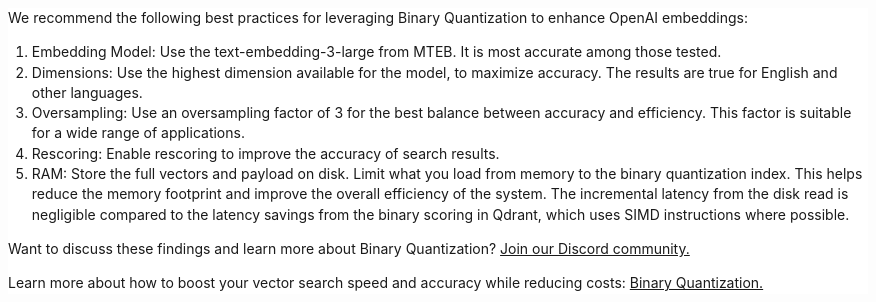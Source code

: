 We recommend the following best practices for leveraging Binary Quantization to enhance OpenAI embeddings:

1. Embedding Model: Use the text-embedding-3-large from MTEB. It is most accurate among those tested.
2. Dimensions: Use the highest dimension available for the model, to maximize accuracy. The results are true for English and other languages.
3. Oversampling: Use an oversampling factor of 3 for the best balance between accuracy and efficiency. This factor is suitable for a wide range of applications.
4. Rescoring: Enable rescoring to improve the accuracy of search results.
5. RAM: Store the full vectors and payload on disk. Limit what you load from memory to the binary quantization index. This helps reduce the memory footprint and improve the overall efficiency of the system. The incremental latency from the disk read is negligible compared to the latency savings from the binary scoring in Qdrant, which uses SIMD instructions where possible.

Want to discuss these findings and learn more about Binary Quantization? [Join our Discord community.](https://discord.gg/qdrant) 

Learn more about how to boost your vector search speed and accuracy while reducing costs: [Binary Quantization.](https://qdrant.tech/documentation/guides/quantization/?selector=aHRtbCA%2BIGJvZHkgPiBkaXY6bnRoLW9mLXR5cGUoMSkgPiBzZWN0aW9uID4gZGl2ID4gZGl2ID4gZGl2Om50aC1vZi10eXBlKDIpID4gYXJ0aWNsZSA%2BIGgyOm50aC1vZi10eXBlKDIp)
